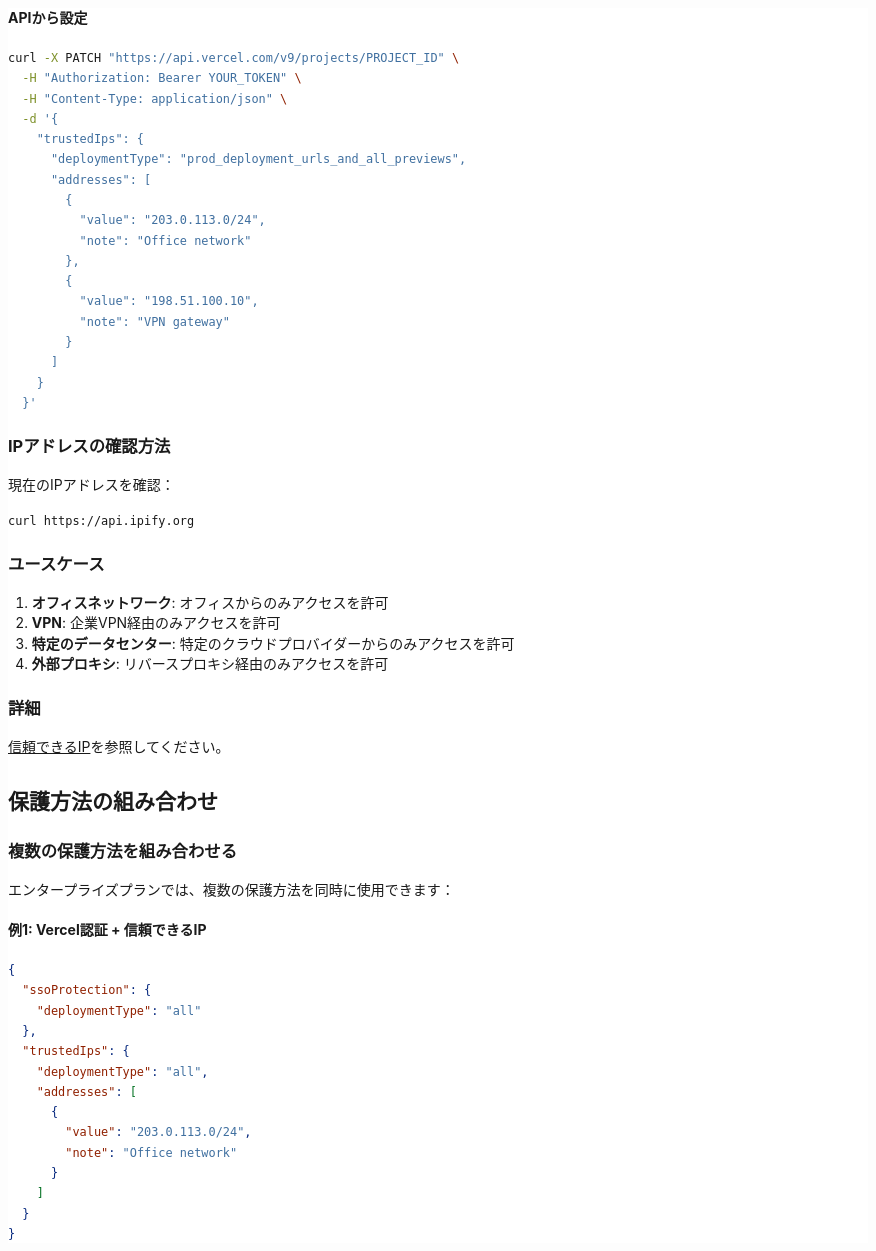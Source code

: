 #### APIから設定

```bash
curl -X PATCH "https://api.vercel.com/v9/projects/PROJECT_ID" \
  -H "Authorization: Bearer YOUR_TOKEN" \
  -H "Content-Type: application/json" \
  -d '{
    "trustedIps": {
      "deploymentType": "prod_deployment_urls_and_all_previews",
      "addresses": [
        {
          "value": "203.0.113.0/24",
          "note": "Office network"
        },
        {
          "value": "198.51.100.10",
          "note": "VPN gateway"
        }
      ]
    }
  }'
```

### IPアドレスの確認方法

現在のIPアドレスを確認：

```bash
curl https://api.ipify.org
```

### ユースケース

1. **オフィスネットワーク**: オフィスからのみアクセスを許可
2. **VPN**: 企業VPN経由のみアクセスを許可
3. **特定のデータセンター**: 特定のクラウドプロバイダーからのみアクセスを許可
4. **外部プロキシ**: リバースプロキシ経由のみアクセスを許可

### 詳細

[信頼できるIP](/docs/deployment-protection/methods-to-protect-deployments/trusted-ips)を参照してください。

## 保護方法の組み合わせ

### 複数の保護方法を組み合わせる

エンタープライズプランでは、複数の保護方法を同時に使用できます：

#### 例1: Vercel認証 + 信頼できるIP

```json
{
  "ssoProtection": {
    "deploymentType": "all"
  },
  "trustedIps": {
    "deploymentType": "all",
    "addresses": [
      {
        "value": "203.0.113.0/24",
        "note": "Office network"
      }
    ]
  }
}
```